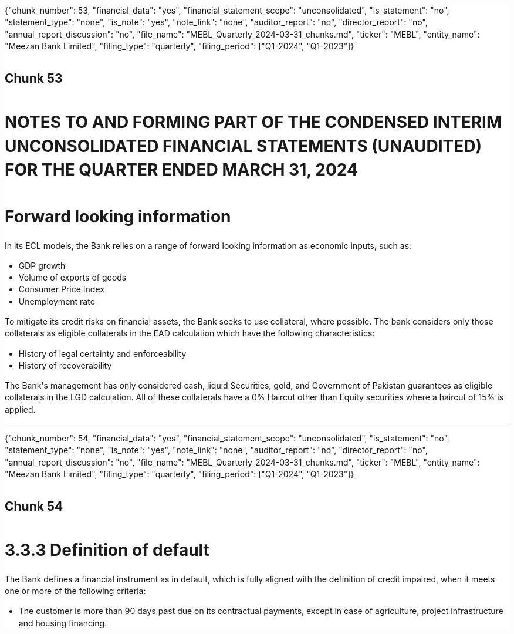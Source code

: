 
{"chunk_number": 53, "financial_data": "yes", "financial_statement_scope": "unconsolidated", "is_statement": "no", "statement_type": "none", "is_note": "yes", "note_link": "none", "auditor_report": "no", "director_report": "no", "annual_report_discussion": "no", "file_name": "MEBL_Quarterly_2024-03-31_chunks.md", "ticker": "MEBL", "entity_name": "Meezan Bank Limited", "filing_type": "quarterly", "filing_period": ["Q1-2024", "Q1-2023"]}
## Chunk 53


# NOTES TO AND FORMING PART OF THE CONDENSED INTERIM UNCONSOLIDATED FINANCIAL STATEMENTS (UNAUDITED) FOR THE QUARTER ENDED MARCH 31, 2024

# Forward looking information

In its ECL models, the Bank relies on a range of forward looking information as economic inputs, such as:

- GDP growth
- Volume of exports of goods
- Consumer Price Index
- Unemployment rate

To mitigate its credit risks on financial assets, the Bank seeks to use collateral, where possible. The bank considers only those collaterals as eligible collaterals in the EAD calculation which have the following characteristics:

- History of legal certainty and enforceability
- History of recoverability

The Bank's management has only considered cash, liquid Securities, gold, and Government of Pakistan guarantees as eligible collaterals in the LGD calculation. All of these collaterals have a 0% Haircut other than Equity securities where a haircut of 15% is applied.

---

{"chunk_number": 54, "financial_data": "yes", "financial_statement_scope": "unconsolidated", "is_statement": "no", "statement_type": "none", "is_note": "yes", "note_link": "none", "auditor_report": "no", "director_report": "no", "annual_report_discussion": "no", "file_name": "MEBL_Quarterly_2024-03-31_chunks.md", "ticker": "MEBL", "entity_name": "Meezan Bank Limited", "filing_type": "quarterly", "filing_period": ["Q1-2024", "Q1-2023"]}
## Chunk 54


# 3.3.3 Definition of default

The Bank defines a financial instrument as in default, which is fully aligned with the definition of credit impaired, when it meets one or more of the following criteria:

- The customer is more than 90 days past due on its contractual payments, except in case of agriculture, project infrastructure and housing financing.
